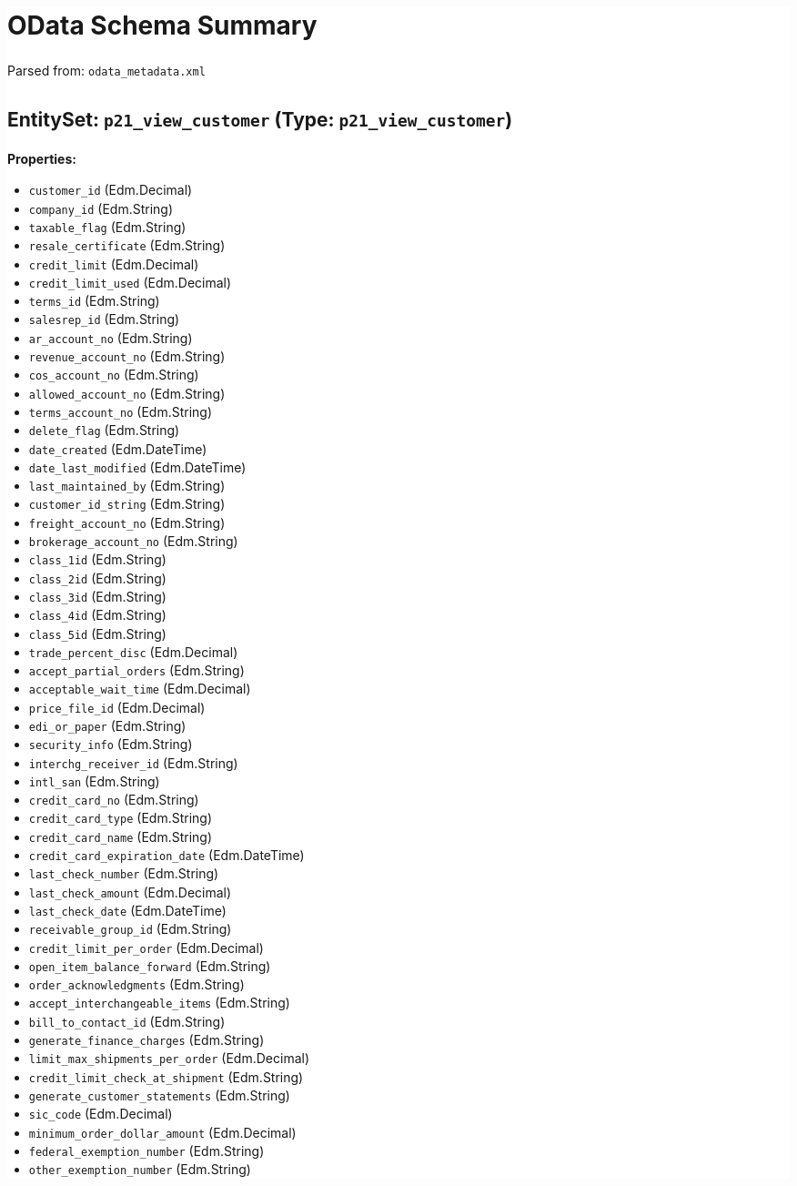 # OData Schema Summary

Parsed from: `odata_metadata.xml`

## EntitySet: `p21_view_customer` (Type: `p21_view_customer`)

**Properties:**

- `customer_id` (Edm.Decimal)
- `company_id` (Edm.String)
- `taxable_flag` (Edm.String)
- `resale_certificate` (Edm.String)
- `credit_limit` (Edm.Decimal)
- `credit_limit_used` (Edm.Decimal)
- `terms_id` (Edm.String)
- `salesrep_id` (Edm.String)
- `ar_account_no` (Edm.String)
- `revenue_account_no` (Edm.String)
- `cos_account_no` (Edm.String)
- `allowed_account_no` (Edm.String)
- `terms_account_no` (Edm.String)
- `delete_flag` (Edm.String)
- `date_created` (Edm.DateTime)
- `date_last_modified` (Edm.DateTime)
- `last_maintained_by` (Edm.String)
- `customer_id_string` (Edm.String)
- `freight_account_no` (Edm.String)
- `brokerage_account_no` (Edm.String)
- `class_1id` (Edm.String)
- `class_2id` (Edm.String)
- `class_3id` (Edm.String)
- `class_4id` (Edm.String)
- `class_5id` (Edm.String)
- `trade_percent_disc` (Edm.Decimal)
- `accept_partial_orders` (Edm.String)
- `acceptable_wait_time` (Edm.Decimal)
- `price_file_id` (Edm.Decimal)
- `edi_or_paper` (Edm.String)
- `security_info` (Edm.String)
- `interchg_receiver_id` (Edm.String)
- `intl_san` (Edm.String)
- `credit_card_no` (Edm.String)
- `credit_card_type` (Edm.String)
- `credit_card_name` (Edm.String)
- `credit_card_expiration_date` (Edm.DateTime)
- `last_check_number` (Edm.String)
- `last_check_amount` (Edm.Decimal)
- `last_check_date` (Edm.DateTime)
- `receivable_group_id` (Edm.String)
- `credit_limit_per_order` (Edm.Decimal)
- `open_item_balance_forward` (Edm.String)
- `order_acknowledgments` (Edm.String)
- `accept_interchangeable_items` (Edm.String)
- `bill_to_contact_id` (Edm.String)
- `generate_finance_charges` (Edm.String)
- `limit_max_shipments_per_order` (Edm.Decimal)
- `credit_limit_check_at_shipment` (Edm.String)
- `generate_customer_statements` (Edm.String)
- `sic_code` (Edm.Decimal)
- `minimum_order_dollar_amount` (Edm.Decimal)
- `federal_exemption_number` (Edm.String)
- `other_exemption_number` (Edm.String)